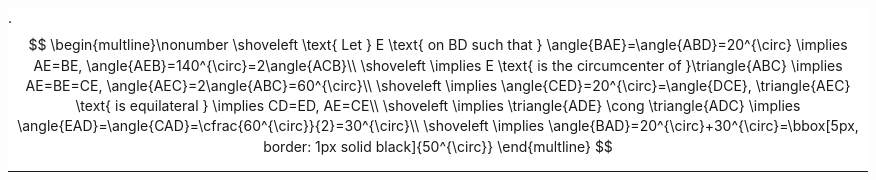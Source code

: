 .
$$
\begin{multline}\nonumber
\shoveleft \text{ Let } E \text{ on BD such that } \angle{BAE}=\angle{ABD}=20^{\circ} \implies AE=BE, \angle{AEB}=140^{\circ}=2\angle{ACB}\\
\shoveleft \implies E \text{ is the circumcenter of }\triangle{ABC} \implies AE=BE=CE, \angle{AEC}=2\angle{ABC}=60^{\circ}\\
\shoveleft \implies \angle{CED}=20^{\circ}=\angle{DCE}, \triangle{AEC} \text{ is equilateral } \implies CD=ED, AE=CE\\
\shoveleft \implies \triangle{ADE} \cong \triangle{ADC} \implies \angle{EAD}=\angle{CAD}=\cfrac{60^{\circ}}{2}=30^{\circ}\\
\shoveleft \implies \angle{BAD}=20^{\circ}+30^{\circ}=\bbox[5px, border: 1px solid black]{50^{\circ}}
\end{multline}
$$

---



